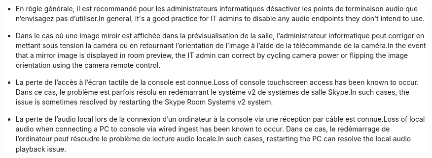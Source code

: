 - <span data-ttu-id="12714-247">En règle générale, il est recommandé pour les administrateurs informatiques désactiver les points de terminaison audio que n’envisagez pas d’utiliser.</span><span class="sxs-lookup"><span data-stu-id="12714-247">In general, it's a good practice for IT admins to disable any audio endpoints they don't intend to use.</span></span>
    
- <span data-ttu-id="12714-248">Dans le cas où une image miroir est affichée dans la prévisualisation de la salle, l’administrateur informatique peut corriger en mettant sous tension la caméra ou en retournant l’orientation de l’image à l’aide de la télécommande de la caméra.</span><span class="sxs-lookup"><span data-stu-id="12714-248">In the event that a mirror image is displayed in room preview, the IT admin can correct by cycling camera power or flipping the image orientation using the camera remote control.</span></span>
    
- <span data-ttu-id="12714-249">La perte de l’accès à l’écran tactile de la console est connue.</span><span class="sxs-lookup"><span data-stu-id="12714-249">Loss of console touchscreen access has been known to occur.</span></span> <span data-ttu-id="12714-250">Dans ce cas, le problème est parfois résolu en redémarrant le système v2 de systèmes de salle Skype.</span><span class="sxs-lookup"><span data-stu-id="12714-250">In such cases, the issue is sometimes resolved by restarting the Skype Room Systems v2 system.</span></span>
    
- <span data-ttu-id="12714-251">La perte de l’audio local lors de la connexion d’un ordinateur à la console via une réception par câble est connue.</span><span class="sxs-lookup"><span data-stu-id="12714-251">Loss of local audio when connecting a PC to console via wired ingest has been known to occur.</span></span> <span data-ttu-id="12714-252">Dans ce cas, le redémarrage de l’ordinateur peut résoudre le problème de lecture audio locale.</span><span class="sxs-lookup"><span data-stu-id="12714-252">In such cases, restarting the PC can resolve the local audio playback issue.</span></span>
    
